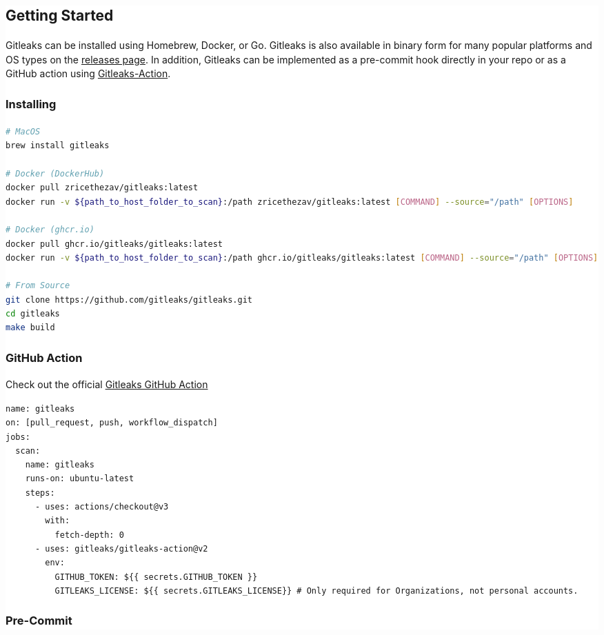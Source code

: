 ## Getting Started

Gitleaks can be installed using Homebrew, Docker, or Go. Gitleaks is also available in binary form for many popular platforms and OS types on the [releases page](https://github.com/zricethezav/gitleaks/releases). In addition, Gitleaks can be implemented as a pre-commit hook directly in your repo or as a GitHub action using [Gitleaks-Action](https://github.com/gitleaks/gitleaks-action).

### Installing

```bash
# MacOS
brew install gitleaks

# Docker (DockerHub)
docker pull zricethezav/gitleaks:latest
docker run -v ${path_to_host_folder_to_scan}:/path zricethezav/gitleaks:latest [COMMAND] --source="/path" [OPTIONS]

# Docker (ghcr.io)
docker pull ghcr.io/gitleaks/gitleaks:latest
docker run -v ${path_to_host_folder_to_scan}:/path ghcr.io/gitleaks/gitleaks:latest [COMMAND] --source="/path" [OPTIONS]

# From Source
git clone https://github.com/gitleaks/gitleaks.git
cd gitleaks
make build
```

### GitHub Action

Check out the official [Gitleaks GitHub Action](https://github.com/gitleaks/gitleaks-action)

```
name: gitleaks
on: [pull_request, push, workflow_dispatch]
jobs:
  scan:
    name: gitleaks
    runs-on: ubuntu-latest
    steps:
      - uses: actions/checkout@v3
        with:
          fetch-depth: 0
      - uses: gitleaks/gitleaks-action@v2
        env:
          GITHUB_TOKEN: ${{ secrets.GITHUB_TOKEN }}
          GITLEAKS_LICENSE: ${{ secrets.GITLEAKS_LICENSE}} # Only required for Organizations, not personal accounts.
```

### Pre-Commit
